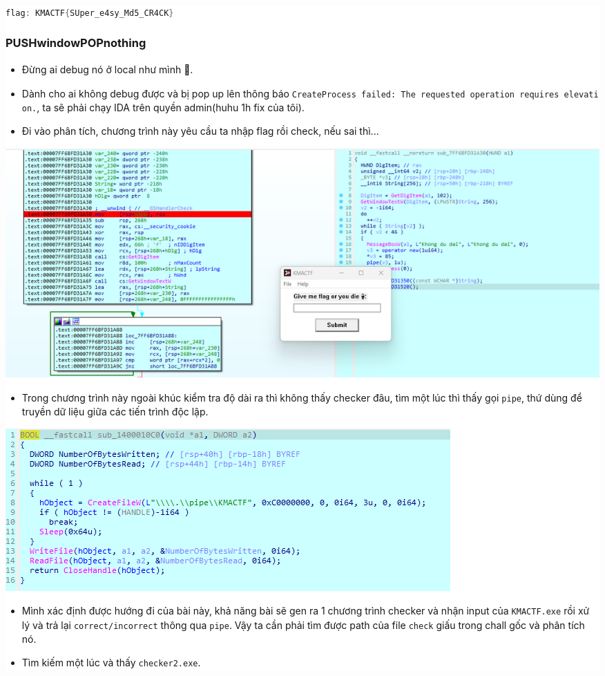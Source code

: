 ```rust
flag: KMACTF{SUper_e4sy_Md5_CR4CK}
```

### PUSHwindowPOPnothing

- Đừng ai debug nó ở local như mình 🐧.

- Dành cho ai không debug được và bị pop up lên thông báo `CreateProcess failed: The requested operation requires elevation.`, ta sẽ phải chạy IDA trên quyền admin(huhu 1h fix của tôi).

- Đi vào phân tích, chương trình này yêu cầu ta nhập flag rồi check, nếu sai thì...

![alt text](_IMG/image-10.png)

- Trong chương trình này ngoài khúc kiểm tra độ dài ra thì không thấy checker đâu, tìm một lúc thì thấy gọi `pipe`, thứ dùng để truyền dữ liệu giữa các tiến trình độc lập.

![alt text](_IMG/image-9.png)

- Mình xác định được hướng đi của bài này, khả năng bài sẽ gen ra 1 chương trình checker và nhận input của `KMACTF.exe` rồi xử lý và trả lại `correct/incorrect` thông qua `pipe`. Vậy ta cần phải tìm được path của file `check` giấu trong chall gốc và phân tích nó.

- Tìm kiếm một lúc và thấy `checker2.exe`.
